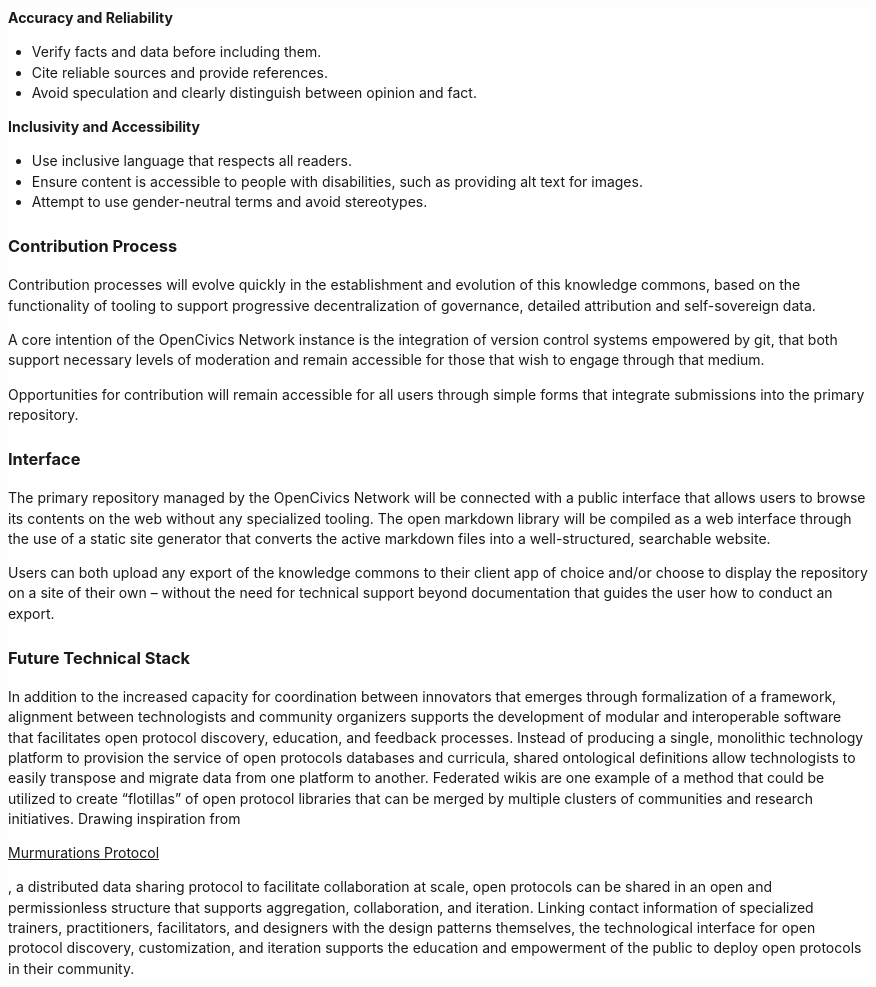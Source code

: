 **Accuracy and Reliability**

- Verify facts and data before including them.
- Cite reliable sources and provide references.
- Avoid speculation and clearly distinguish between opinion and fact.

**Inclusivity and Accessibility**

- Use inclusive language that respects all readers.
- Ensure content is accessible to people with disabilities, such as providing alt text for images.
- Attempt to use gender-neutral terms and avoid stereotypes.

### **Contribution Process**

Contribution processes will evolve quickly in the establishment and evolution of this knowledge commons, based on the functionality of tooling to support progressive decentralization of governance, detailed attribution and self-sovereign data.

A core intention of the OpenCivics Network instance is the integration of version control systems empowered by git, that both support necessary levels of moderation and remain accessible for those that wish to engage through that medium.

Opportunities for contribution will remain accessible for all users through simple forms that integrate submissions into the primary repository.

### **Interface**

The primary repository managed by the OpenCivics Network will be connected with a public interface that allows users to browse its contents on the web without any specialized tooling. The open markdown library will be compiled as a web interface through the use of a static site generator that converts the active markdown files into a well-structured, searchable website.

Users can both upload any export of the knowledge commons to their client app of choice and/or choose to display the repository on a site of their own – without the need for technical support beyond documentation that guides the user how to conduct an export.

### **Future Technical Stack**

In addition to the increased capacity for coordination between innovators that emerges through formalization of a framework, alignment between technologists and community organizers supports the development of modular and interoperable software that facilitates open protocol discovery, education, and feedback processes. Instead of producing a single, monolithic technology platform to provision the service of open protocols databases and curricula, shared ontological definitions allow technologists to easily transpose and migrate data from one platform to another. Federated wikis are one example of a method that could be utilized to create “flotillas” of open protocol libraries that can be merged by multiple clusters of communities and research initiatives. Drawing inspiration from

[Murmurations Protocol](https://murmurations.network/)

, a distributed data sharing protocol to facilitate collaboration at scale, open protocols can be shared in an open and permissionless structure that supports aggregation, collaboration, and iteration. Linking contact information of specialized trainers, practitioners, facilitators, and designers with the design patterns themselves, the technological interface for open protocol discovery, customization, and iteration supports the education and empowerment of the public to deploy open protocols in their community.
